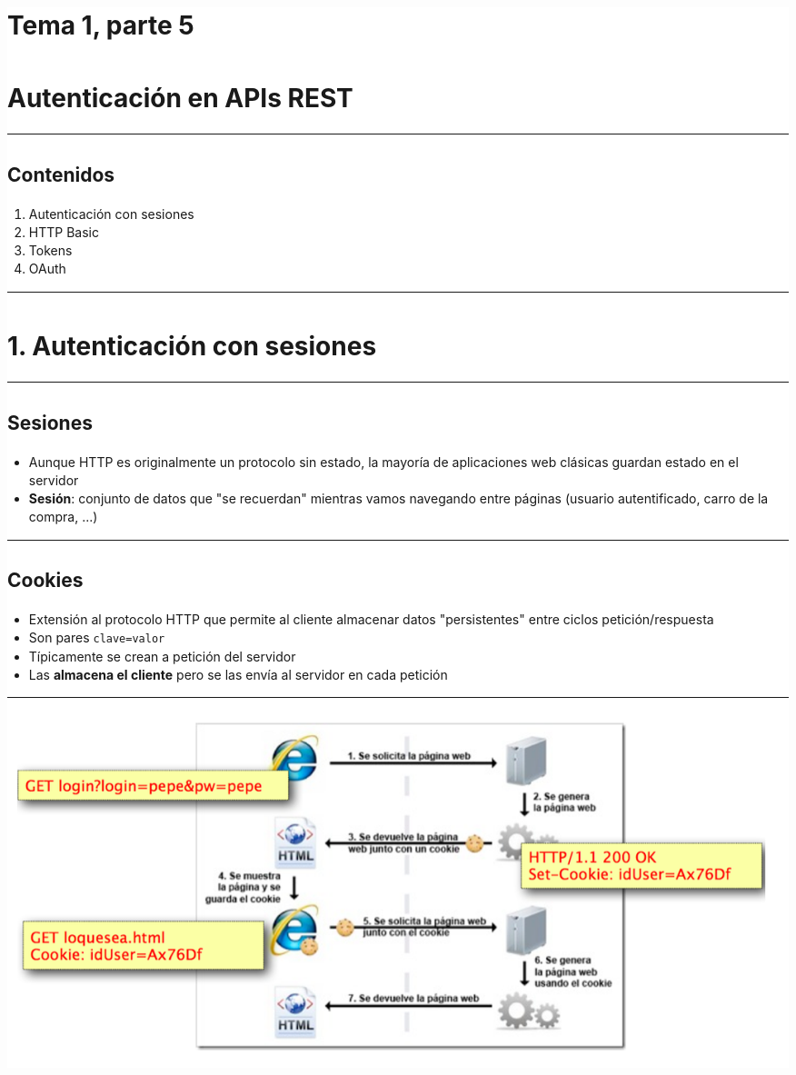 

# Tema 1, parte 5
# Autenticación en APIs REST

---

## Contenidos

1. Autenticación con sesiones
2. HTTP Basic
3. Tokens
4. OAuth

---


# 1. Autenticación con sesiones

---

## Sesiones

*   Aunque HTTP es originalmente un protocolo sin estado, la mayoría de aplicaciones web clásicas guardan estado en el servidor
*  **Sesión**: conjunto de datos que "se recuerdan" mientras vamos navegando entre páginas (usuario autentificado, carro de la compra, ...)

---

## Cookies

- Extensión al protocolo HTTP que permite al cliente almacenar datos "persistentes" entre ciclos petición/respuesta
- Son pares `clave=valor`
- Típicamente se crean a petición del servidor
- Las **almacena el cliente** pero se las envía al servidor en cada petición

---


![](img_1e/cookie_sesion.png)
